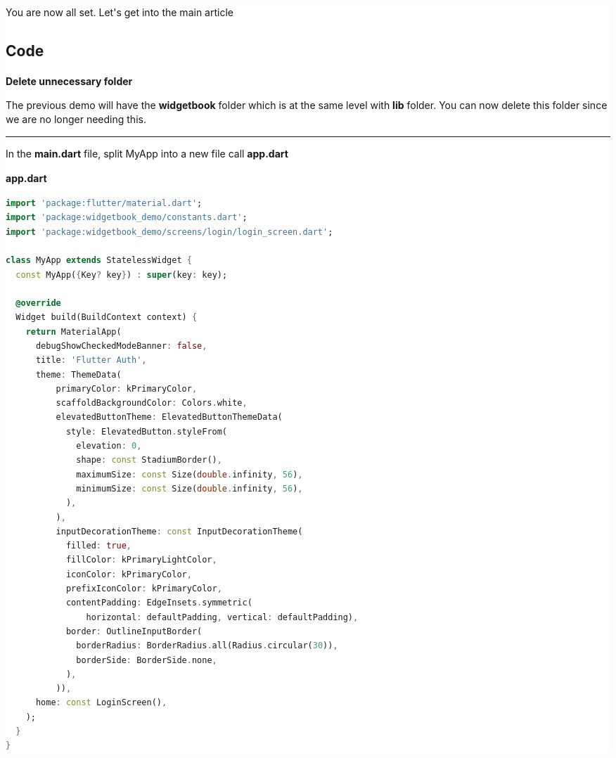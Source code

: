 You are now all set. Let's get into the main article

## Code

**Delete unnecessary folder**

The previous demo will have the **widgetbook** folder which is at the same level with **lib** folder. You can now delete this folder since we are no longer needing this.

---

In the **main.dart** file, split MyApp into a new file call **app.dart**

**app.dart**

```dart
import 'package:flutter/material.dart';
import 'package:widgetbook_demo/constants.dart';
import 'package:widgetbook_demo/screens/login/login_screen.dart';

class MyApp extends StatelessWidget {
  const MyApp({Key? key}) : super(key: key);

  @override
  Widget build(BuildContext context) {
    return MaterialApp(
      debugShowCheckedModeBanner: false,
      title: 'Flutter Auth',
      theme: ThemeData(
          primaryColor: kPrimaryColor,
          scaffoldBackgroundColor: Colors.white,
          elevatedButtonTheme: ElevatedButtonThemeData(
            style: ElevatedButton.styleFrom(
              elevation: 0,
              shape: const StadiumBorder(),
              maximumSize: const Size(double.infinity, 56),
              minimumSize: const Size(double.infinity, 56),
            ),
          ),
          inputDecorationTheme: const InputDecorationTheme(
            filled: true,
            fillColor: kPrimaryLightColor,
            iconColor: kPrimaryColor,
            prefixIconColor: kPrimaryColor,
            contentPadding: EdgeInsets.symmetric(
                horizontal: defaultPadding, vertical: defaultPadding),
            border: OutlineInputBorder(
              borderRadius: BorderRadius.all(Radius.circular(30)),
              borderSide: BorderSide.none,
            ),
          )),
      home: const LoginScreen(),
    );
  }
}

```
